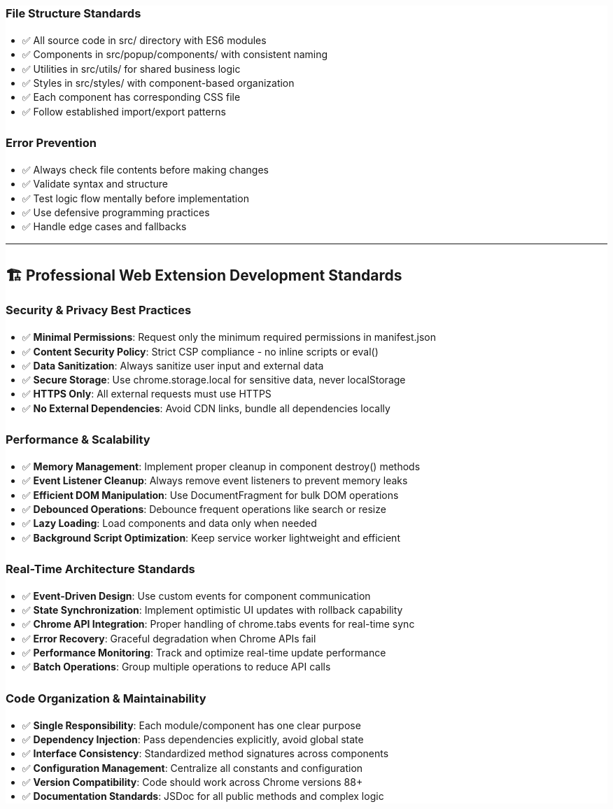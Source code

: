 ### **File Structure Standards**
- ✅ All source code in src/ directory with ES6 modules
- ✅ Components in src/popup/components/ with consistent naming
- ✅ Utilities in src/utils/ for shared business logic
- ✅ Styles in src/styles/ with component-based organization
- ✅ Each component has corresponding CSS file
- ✅ Follow established import/export patterns

### **Error Prevention**
- ✅ Always check file contents before making changes
- ✅ Validate syntax and structure
- ✅ Test logic flow mentally before implementation
- ✅ Use defensive programming practices
- ✅ Handle edge cases and fallbacks

---

## 🏗️ **Professional Web Extension Development Standards**

### **Security & Privacy Best Practices**
- ✅ **Minimal Permissions**: Request only the minimum required permissions in manifest.json
- ✅ **Content Security Policy**: Strict CSP compliance - no inline scripts or eval()
- ✅ **Data Sanitization**: Always sanitize user input and external data
- ✅ **Secure Storage**: Use chrome.storage.local for sensitive data, never localStorage
- ✅ **HTTPS Only**: All external requests must use HTTPS
- ✅ **No External Dependencies**: Avoid CDN links, bundle all dependencies locally

### **Performance & Scalability**
- ✅ **Memory Management**: Implement proper cleanup in component destroy() methods
- ✅ **Event Listener Cleanup**: Always remove event listeners to prevent memory leaks
- ✅ **Efficient DOM Manipulation**: Use DocumentFragment for bulk DOM operations
- ✅ **Debounced Operations**: Debounce frequent operations like search or resize
- ✅ **Lazy Loading**: Load components and data only when needed
- ✅ **Background Script Optimization**: Keep service worker lightweight and efficient

### **Real-Time Architecture Standards**
- ✅ **Event-Driven Design**: Use custom events for component communication
- ✅ **State Synchronization**: Implement optimistic UI updates with rollback capability
- ✅ **Chrome API Integration**: Proper handling of chrome.tabs events for real-time sync
- ✅ **Error Recovery**: Graceful degradation when Chrome APIs fail
- ✅ **Performance Monitoring**: Track and optimize real-time update performance
- ✅ **Batch Operations**: Group multiple operations to reduce API calls

### **Code Organization & Maintainability**
- ✅ **Single Responsibility**: Each module/component has one clear purpose
- ✅ **Dependency Injection**: Pass dependencies explicitly, avoid global state
- ✅ **Interface Consistency**: Standardized method signatures across components
- ✅ **Configuration Management**: Centralize all constants and configuration
- ✅ **Version Compatibility**: Code should work across Chrome versions 88+
- ✅ **Documentation Standards**: JSDoc for all public methods and complex logic
